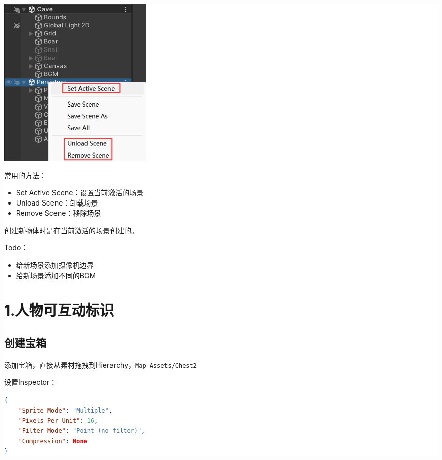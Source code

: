 <img src="./images/image-20230523223739059.png" alt="image-20230523223739059" style="zoom:67%;" />

常用的方法：

- Set Active Scene：设置当前激活的场景
- Unload Scene：卸载场景
- Remove Scene：移除场景

创建新物体时是在当前激活的场景创建的。

Todo：

- 给新场景添加摄像机边界
- 给新场景添加不同的BGM



# 1.人物可互动标识

## 创建宝箱

添加宝箱，直接从素材拖拽到Hierarchy，`Map Assets/Chest2`



设置Inspector：

```json
{
    "Sprite Mode": "Multiple",
    "Pixels Per Unit": 16,
    "Filter Mode": "Point (no filter)",
    "Compression": None
}
```
